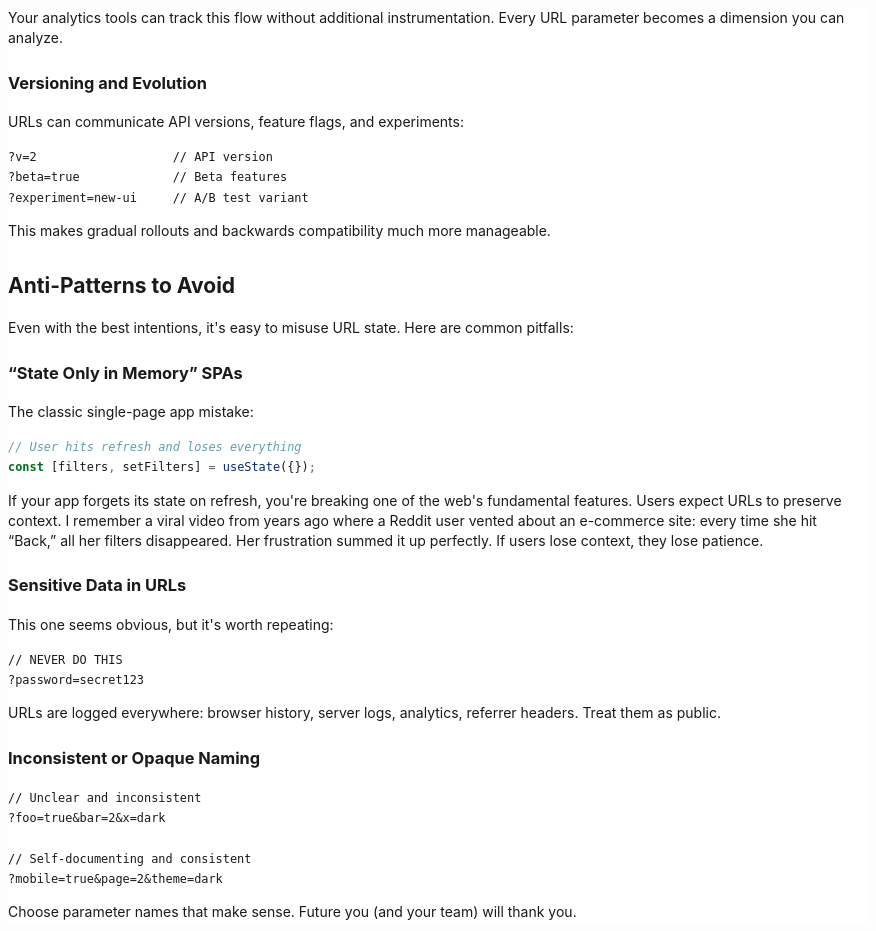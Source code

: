 Your analytics tools can track this flow without additional instrumentation. Every URL parameter becomes a dimension you can analyze.

### Versioning and Evolution

URLs can communicate API versions, feature flags, and experiments:

```url
?v=2                   // API version
?beta=true             // Beta features
?experiment=new-ui     // A/B test variant
```

This makes gradual rollouts and backwards compatibility much more manageable.

## Anti-Patterns to Avoid

Even with the best intentions, it's easy to misuse URL state. Here are common pitfalls:

### “State Only in Memory” SPAs

The classic single-page app mistake:

```javascript
// User hits refresh and loses everything
const [filters, setFilters] = useState({});
```

If your app forgets its state on refresh, you're breaking one of the web's fundamental features. Users expect URLs to preserve context. I remember a viral video from years ago where a Reddit user vented about an e-commerce site: every time she hit “Back,” all her filters disappeared. Her frustration summed it up perfectly. If users lose context, they lose patience.

### Sensitive Data in URLs

This one seems obvious, but it's worth repeating:

```url
// NEVER DO THIS
?password=secret123
```

URLs are logged everywhere: browser history, server logs, analytics, referrer headers. Treat them as public.

### Inconsistent or Opaque Naming

```url
// Unclear and inconsistent
?foo=true&bar=2&x=dark

// Self-documenting and consistent
?mobile=true&page=2&theme=dark
```

Choose parameter names that make sense. Future you (and your team) will thank you.
